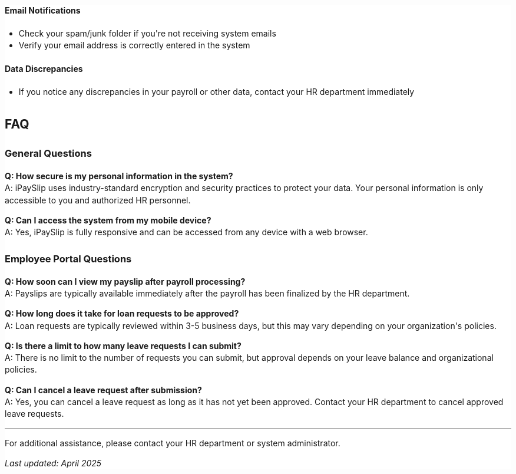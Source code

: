 #### Email Notifications

- Check your spam/junk folder if you're not receiving system emails
- Verify your email address is correctly entered in the system

#### Data Discrepancies

- If you notice any discrepancies in your payroll or other data, contact your HR department immediately

## FAQ

### General Questions

**Q: How secure is my personal information in the system?**  
A: iPaySlip uses industry-standard encryption and security practices to protect your data. Your personal information is only accessible to you and authorized HR personnel.

**Q: Can I access the system from my mobile device?**  
A: Yes, iPaySlip is fully responsive and can be accessed from any device with a web browser.

### Employee Portal Questions

**Q: How soon can I view my payslip after payroll processing?**  
A: Payslips are typically available immediately after the payroll has been finalized by the HR department.

**Q: How long does it take for loan requests to be approved?**  
A: Loan requests are typically reviewed within 3-5 business days, but this may vary depending on your organization's policies.

**Q: Is there a limit to how many leave requests I can submit?**  
A: There is no limit to the number of requests you can submit, but approval depends on your leave balance and organizational policies.

**Q: Can I cancel a leave request after submission?**  
A: Yes, you can cancel a leave request as long as it has not yet been approved. Contact your HR department to cancel approved leave requests.

---

For additional assistance, please contact your HR department or system administrator.

*Last updated: April 2025*
